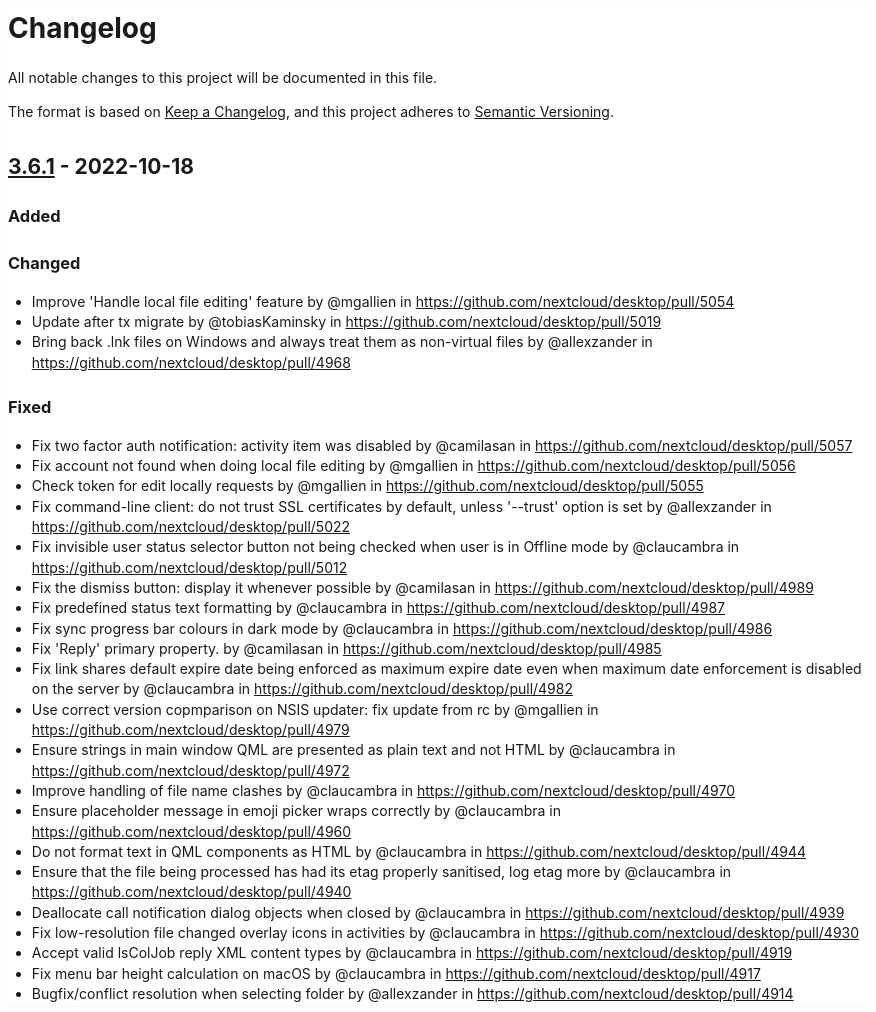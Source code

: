 # Changelog
All notable changes to this project will be documented in this file.

The format is based on [Keep a Changelog](https://keepachangelog.com/en/1.0.0/),
and this project adheres to [Semantic Versioning](https://semver.org/spec/v2.0.0.html).

## [3.6.1] - 2022-10-18

### Added

### Changed
* Improve 'Handle local file editing' feature by @mgallien in https://github.com/nextcloud/desktop/pull/5054
* Update after tx migrate by @tobiasKaminsky in https://github.com/nextcloud/desktop/pull/5019
* Bring back .lnk files on Windows and always treat them as non-virtual files by @allexzander in https://github.com/nextcloud/desktop/pull/4968

### Fixed
* Fix two factor auth notification: activity item was disabled by @camilasan in https://github.com/nextcloud/desktop/pull/5057
* Fix account not found when doing local file editing by @mgallien in https://github.com/nextcloud/desktop/pull/5056
* Check token for edit locally requests by @mgallien in https://github.com/nextcloud/desktop/pull/5055
* Fix command-line client: do not trust SSL certificates by default, unless '--trust' option is set by @allexzander in https://github.com/nextcloud/desktop/pull/5022
* Fix invisible user status selector button not being checked when user is in Offline mode by @claucambra in https://github.com/nextcloud/desktop/pull/5012
* Fix the dismiss button: display it whenever possible by @camilasan in https://github.com/nextcloud/desktop/pull/4989
* Fix predefined status text formatting by @claucambra in https://github.com/nextcloud/desktop/pull/4987
* Fix sync progress bar colours in dark mode by @claucambra in https://github.com/nextcloud/desktop/pull/4986
* Fix 'Reply' primary property. by @camilasan in https://github.com/nextcloud/desktop/pull/4985
* Fix link shares default expire date being enforced as maximum expire date even when maximum date enforcement is disabled on the server by @claucambra in https://github.com/nextcloud/desktop/pull/4982
* Use correct version copmparison on NSIS updater: fix update from rc by @mgallien in https://github.com/nextcloud/desktop/pull/4979
* Ensure strings in main window QML are presented as plain text and not HTML by @claucambra in https://github.com/nextcloud/desktop/pull/4972
* Improve handling of file name clashes by @claucambra in https://github.com/nextcloud/desktop/pull/4970
* Ensure placeholder message in emoji picker wraps correctly by @claucambra in https://github.com/nextcloud/desktop/pull/4960
* Do not format text in QML components as HTML by @claucambra in https://github.com/nextcloud/desktop/pull/4944
* Ensure that the file being processed has had its etag properly sanitised, log etag more by @claucambra in https://github.com/nextcloud/desktop/pull/4940
* Deallocate call notification dialog objects when closed by @claucambra in https://github.com/nextcloud/desktop/pull/4939
* Fix low-resolution file changed overlay icons in activities by @claucambra in https://github.com/nextcloud/desktop/pull/4930
* Accept valid lsColJob reply XML content types by @claucambra in https://github.com/nextcloud/desktop/pull/4919
* Fix menu bar height calculation on macOS by @claucambra in https://github.com/nextcloud/desktop/pull/4917
* Bugfix/conflict resolution when selecting folder by @allexzander in https://github.com/nextcloud/desktop/pull/4914

[3.6.1]: https://github.com/nextcloud/desktop/compare/v3.6.0...v3.6.1
[3.6.0]: https://github.com/nextcloud/desktop/compare/v3.6.0-rc1...v3.6.0
[3.6.0-rc1]: https://github.com/nextcloud/desktop/compare/v3.5.0...v3.6.0-rc1
[legacy]: https://github.com/nextcloud/desktop/blob/master/ChangeLog%20-%20Legacy